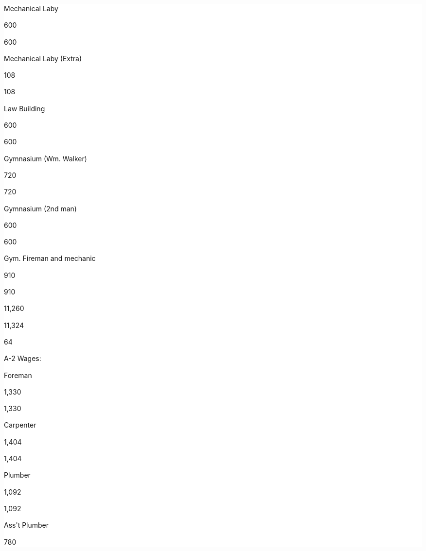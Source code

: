 Mechanical Laby

600

600

Mechanical Laby (Extra)

108

108

Law Building

600

600

Gymnasium (Wm. Walker)

720

720

Gymnasium (2nd man)

600

600

Gym. Fireman and mechanic

910

910

11,260

11,324

64

A-2 Wages:

Foreman

1,330

1,330

Carpenter

1,404

1,404

Plumber

1,092

1,092

Ass't Plumber

780

